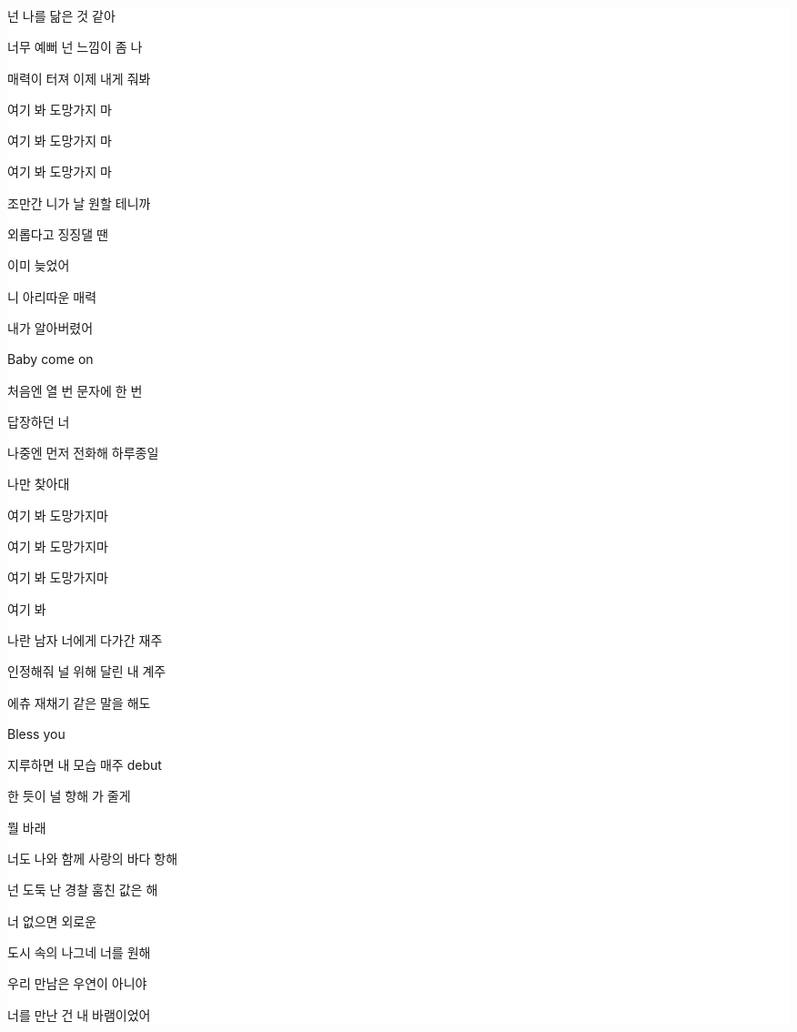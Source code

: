 넌 나를 닮은 것 같아

너무 예뻐 넌 느낌이 좀 나

매력이 터져 이제 내게 줘봐

여기 봐 도망가지 마

여기 봐 도망가지 마

여기 봐 도망가지 마

조만간 니가 날 원할 테니까

외롭다고 징징댈 땐

이미 늦었어

니 아리따운 매력

내가 알아버렸어

Baby come on

처음엔 열 번 문자에 한 번

답장하던 너

나중엔 먼저 전화해 하루종일

나만 찾아대

여기 봐 도망가지마

여기 봐 도망가지마

여기 봐 도망가지마

여기 봐

나란 남자 너에게 다가간 재주

인정해줘 널 위해 달린 내 계주

에츄 재채기 같은 말을 해도

Bless you

지루하면 내 모습 매주 debut

한 듯이 널 향해 가 줄게

뭘 바래

너도 나와 함께 사랑의 바다 항해

넌 도둑 난 경찰 훔친 값은 해

너 없으면 외로운

도시 속의 나그네 너를 원해

우리 만남은 우연이 아니야

너를 만난 건 내 바램이었어
